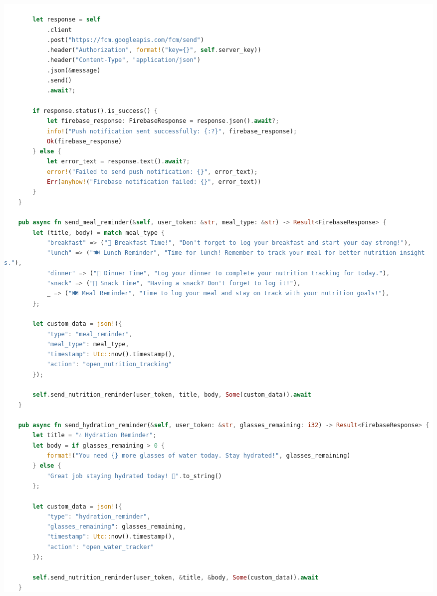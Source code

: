 ```rust

        let response = self
            .client
            .post("https://fcm.googleapis.com/fcm/send")
            .header("Authorization", format!("key={}", self.server_key))
            .header("Content-Type", "application/json")
            .json(&message)
            .send()
            .await?;

        if response.status().is_success() {
            let firebase_response: FirebaseResponse = response.json().await?;
            info!("Push notification sent successfully: {:?}", firebase_response);
            Ok(firebase_response)
        } else {
            let error_text = response.text().await?;
            error!("Failed to send push notification: {}", error_text);
            Err(anyhow!("Firebase notification failed: {}", error_text))
        }
    }

    pub async fn send_meal_reminder(&self, user_token: &str, meal_type: &str) -> Result<FirebaseResponse> {
        let (title, body) = match meal_type {
            "breakfast" => ("🌅 Breakfast Time!", "Don't forget to log your breakfast and start your day strong!"),
            "lunch" => ("🍽️ Lunch Reminder", "Time for lunch! Remember to track your meal for better nutrition insights."),
            "dinner" => ("🌙 Dinner Time", "Log your dinner to complete your nutrition tracking for today."),
            "snack" => ("🍎 Snack Time", "Having a snack? Don't forget to log it!"),
            _ => ("🍽️ Meal Reminder", "Time to log your meal and stay on track with your nutrition goals!"),
        };

        let custom_data = json!({
            "type": "meal_reminder",
            "meal_type": meal_type,
            "timestamp": Utc::now().timestamp(),
            "action": "open_nutrition_tracking"
        });

        self.send_nutrition_reminder(user_token, title, body, Some(custom_data)).await
    }

    pub async fn send_hydration_reminder(&self, user_token: &str, glasses_remaining: i32) -> Result<FirebaseResponse> {
        let title = "💧 Hydration Reminder";
        let body = if glasses_remaining > 0 {
            format!("You need {} more glasses of water today. Stay hydrated!", glasses_remaining)
        } else {
            "Great job staying hydrated today! 🎉".to_string()
        };

        let custom_data = json!({
            "type": "hydration_reminder",
            "glasses_remaining": glasses_remaining,
            "timestamp": Utc::now().timestamp(),
            "action": "open_water_tracker"
        });

        self.send_nutrition_reminder(user_token, &title, &body, Some(custom_data)).await
    }
```